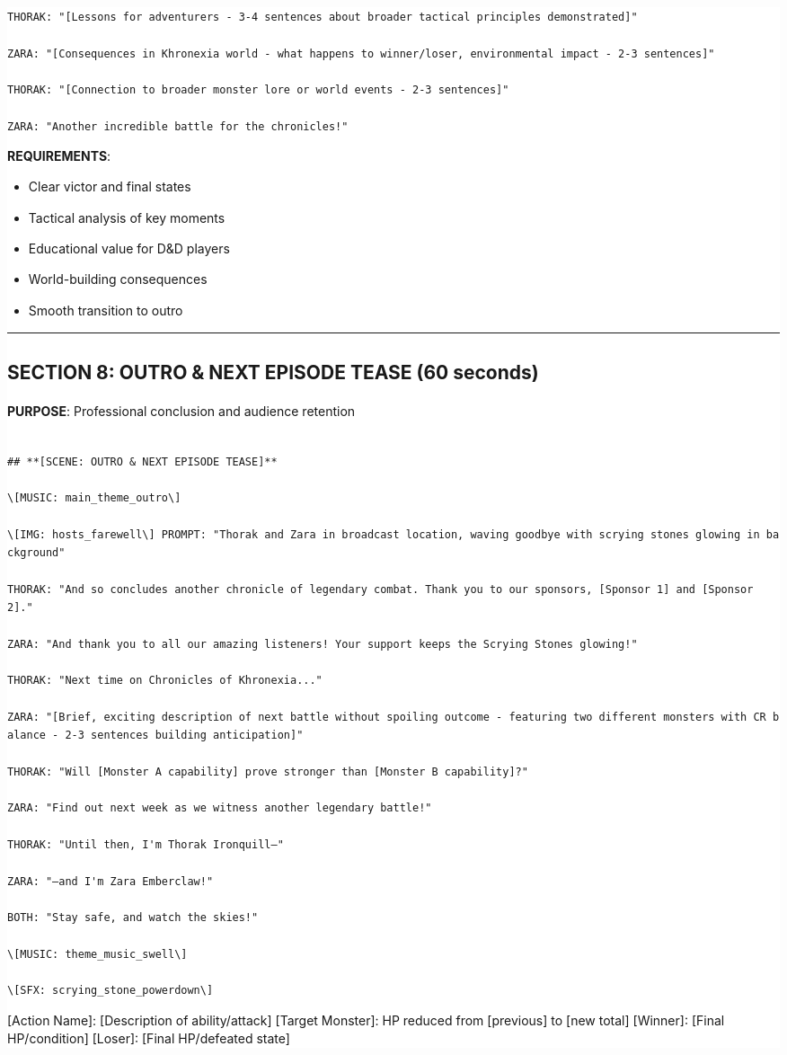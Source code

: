 ```
THORAK: "[Lessons for adventurers - 3-4 sentences about broader tactical principles demonstrated]"

ZARA: "[Consequences in Khronexia world - what happens to winner/loser, environmental impact - 2-3 sentences]"

THORAK: "[Connection to broader monster lore or world events - 2-3 sentences]"

ZARA: "Another incredible battle for the chronicles!"

```

**REQUIREMENTS**:

- Clear victor and final states

- Tactical analysis of key moments

- Educational value for D&D players

- World-building consequences

- Smooth transition to outro

---

## SECTION 8: OUTRO & NEXT EPISODE TEASE (60 seconds)

**PURPOSE**: Professional conclusion and audience retention

```

## **[SCENE: OUTRO & NEXT EPISODE TEASE]**

\[MUSIC: main_theme_outro\]

\[IMG: hosts_farewell\] PROMPT: "Thorak and Zara in broadcast location, waving goodbye with scrying stones glowing in background"

THORAK: "And so concludes another chronicle of legendary combat. Thank you to our sponsors, [Sponsor 1] and [Sponsor 2]."

ZARA: "And thank you to all our amazing listeners! Your support keeps the Scrying Stones glowing!"

THORAK: "Next time on Chronicles of Khronexia..."

ZARA: "[Brief, exciting description of next battle without spoiling outcome - featuring two different monsters with CR balance - 2-3 sentences building anticipation]"

THORAK: "Will [Monster A capability] prove stronger than [Monster B capability]?"

ZARA: "Find out next week as we witness another legendary battle!"

THORAK: "Until then, I'm Thorak Ironquill—"

ZARA: "—and I'm Zara Emberclaw!"

BOTH: "Stay safe, and watch the skies!"

\[MUSIC: theme_music_swell\]

\[SFX: scrying_stone_powerdown\]

```


[Action Name]: [Description of ability/attack]
[Target Monster]: HP reduced from [previous] to [new total]
[Winner]: [Final HP/condition]
[Loser]: [Final HP/defeated state]